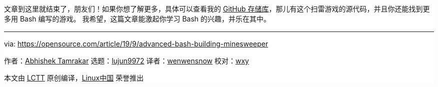 
文章到这里就结束了，朋友们！如果你想了解更多，具体可以查看我的 [GitHub 存储库](https://github.com/abhiTamrakar/playground/tree/master/bash_games)，那儿有这个扫雷游戏的源代码，并且你还能找到更多用 Bash 编写的游戏。 我希望，这篇文章能激起你学习 Bash 的兴趣，并乐在其中。




---


via: <https://opensource.com/article/19/9/advanced-bash-building-minesweeper>


作者：[Abhishek Tamrakar](https://opensource.com/users/tamrakar) 选题：[lujun9972](https://github.com/lujun9972) 译者：[wenwensnow](https://github.com/wenwensnow) 校对：[wxy](https://github.com/wxy)


本文由 [LCTT](https://github.com/LCTT/TranslateProject) 原创编译，[Linux中国](https://linux.cn/) 荣誉推出
